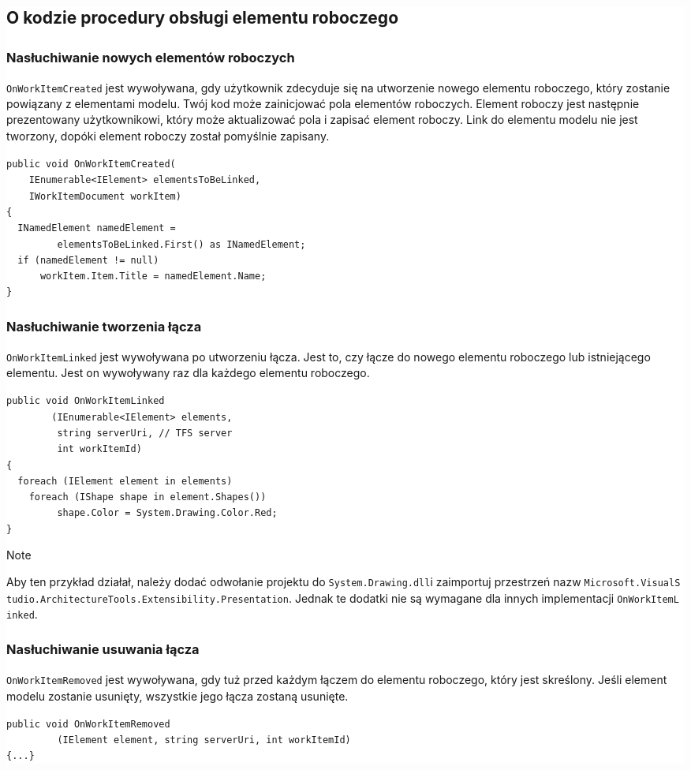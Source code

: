 ## <a name="about-the-work-item-handler-code"></a>O kodzie procedury obsługi elementu roboczego  
  
### <a name="listening-for-new-work-items"></a>Nasłuchiwanie nowych elementów roboczych  
 `OnWorkItemCreated` jest wywoływana, gdy użytkownik zdecyduje się na utworzenie nowego elementu roboczego, który zostanie powiązany z elementami modelu. Twój kod może zainicjować pola elementów roboczych. Element roboczy jest następnie prezentowany użytkownikowi, który może aktualizować pola i zapisać element roboczy. Link do elementu modelu nie jest tworzony, dopóki element roboczy został pomyślnie zapisany.  
  
```  
public void OnWorkItemCreated(  
    IEnumerable<IElement> elementsToBeLinked,  
    IWorkItemDocument workItem)  
{  
  INamedElement namedElement =   
         elementsToBeLinked.First() as INamedElement;  
  if (namedElement != null)  
      workItem.Item.Title = namedElement.Name;  
}  
```  
  
### <a name="listening-for-link-creation"></a>Nasłuchiwanie tworzenia łącza  
 `OnWorkItemLinked` jest wywoływana po utworzeniu łącza. Jest to, czy łącze do nowego elementu roboczego lub istniejącego elementu. Jest on wywoływany raz dla każdego elementu roboczego.  
  
```  
public void OnWorkItemLinked  
        (IEnumerable<IElement> elements,   
         string serverUri, // TFS server  
         int workItemId)  
{  
  foreach (IElement element in elements)  
    foreach (IShape shape in element.Shapes())  
         shape.Color = System.Drawing.Color.Red;  
}  
```  
  
> [!NOTE]
>  Aby ten przykład działał, należy dodać odwołanie projektu do `System.Drawing.dll`i zaimportuj przestrzeń nazw `Microsoft.VisualStudio.ArchitectureTools.Extensibility.Presentation`. Jednak te dodatki nie są wymagane dla innych implementacji `OnWorkItemLinked`.  
  
### <a name="listening-for-link-removal"></a>Nasłuchiwanie usuwania łącza  
 `OnWorkItemRemoved` jest wywoływana, gdy tuż przed każdym łączem do elementu roboczego, który jest skreślony. Jeśli element modelu zostanie usunięty, wszystkie jego łącza zostaną usunięte.  
  
```  
public void OnWorkItemRemoved  
         (IElement element, string serverUri, int workItemId)  
{...}  
```  
  